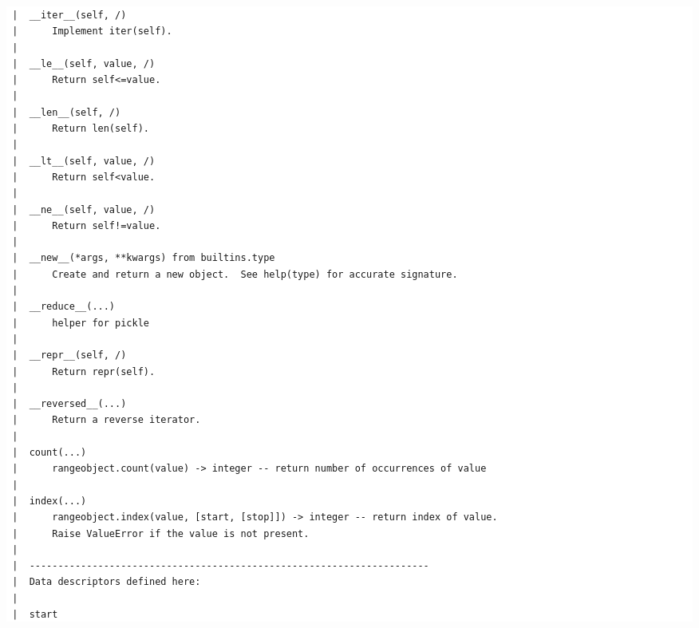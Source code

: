      |  __iter__(self, /)
     |      Implement iter(self).
     |  
     |  __le__(self, value, /)
     |      Return self<=value.
     |  
     |  __len__(self, /)
     |      Return len(self).
     |  
     |  __lt__(self, value, /)
     |      Return self<value.
     |  
     |  __ne__(self, value, /)
     |      Return self!=value.
     |  
     |  __new__(*args, **kwargs) from builtins.type
     |      Create and return a new object.  See help(type) for accurate signature.
     |  
     |  __reduce__(...)
     |      helper for pickle
     |  
     |  __repr__(self, /)
     |      Return repr(self).
     |  
     |  __reversed__(...)
     |      Return a reverse iterator.
     |  
     |  count(...)
     |      rangeobject.count(value) -> integer -- return number of occurrences of value
     |  
     |  index(...)
     |      rangeobject.index(value, [start, [stop]]) -> integer -- return index of value.
     |      Raise ValueError if the value is not present.
     |  
     |  ----------------------------------------------------------------------
     |  Data descriptors defined here:
     |  
     |  start